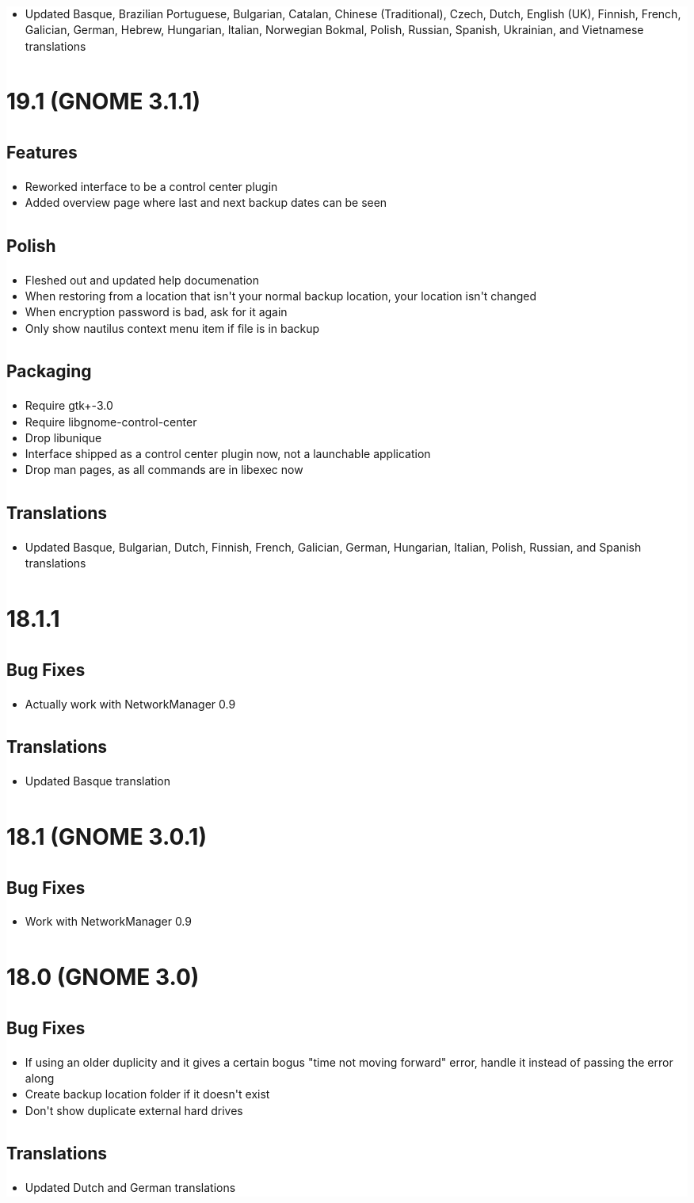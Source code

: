 - Updated Basque, Brazilian Portuguese, Bulgarian, Catalan, Chinese (Traditional), Czech, Dutch, English (UK), Finnish, French, Galician, German, Hebrew, Hungarian, Italian, Norwegian Bokmal, Polish, Russian, Spanish, Ukrainian, and Vietnamese translations

# 19.1 (GNOME 3.1.1)
## Features
- Reworked interface to be a control center plugin
- Added overview page where last and next backup dates can be seen
## Polish
- Fleshed out and updated help documenation
- When restoring from a location that isn't your normal backup location, your location isn't changed
- When encryption password is bad, ask for it again
- Only show nautilus context menu item if file is in backup
## Packaging
- Require gtk+-3.0
- Require libgnome-control-center
- Drop libunique
- Interface shipped as a control center plugin now, not a launchable application
- Drop man pages, as all commands are in libexec now
## Translations
- Updated Basque, Bulgarian, Dutch, Finnish, French, Galician, German, Hungarian, Italian, Polish, Russian, and Spanish translations

# 18.1.1
## Bug Fixes
- Actually work with NetworkManager 0.9
## Translations
- Updated Basque translation

# 18.1 (GNOME 3.0.1)
## Bug Fixes
- Work with NetworkManager 0.9

# 18.0 (GNOME 3.0)
## Bug Fixes
- If using an older duplicity and it gives a certain bogus "time not moving forward" error, handle it instead of passing the error along
- Create backup location folder if it doesn't exist
- Don't show duplicate external hard drives
## Translations
- Updated Dutch and German translations

